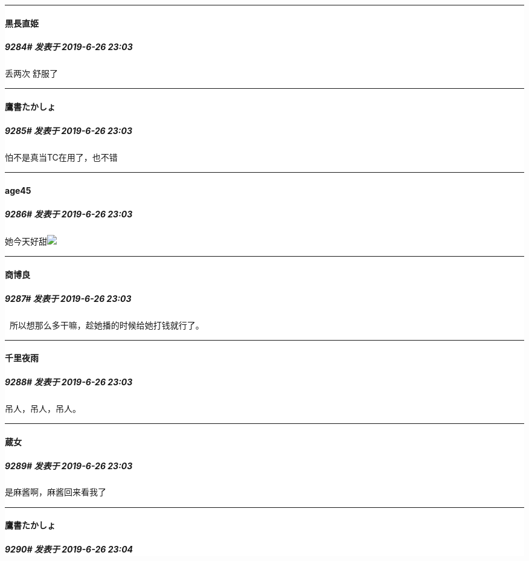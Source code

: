 
-----

####  黒長直姫  
##### 9284#       发表于 2019-6-26 23:03


丢两次 舒服了


-----

####  鷹書たかしょ  
##### 9285#       发表于 2019-6-26 23:03


怕不是真当TC在用了，也不错


-----

####  age45  
##### 9286#       发表于 2019-6-26 23:03


她今天好甜<img src="https://static.saraba1st.com/image/smiley/face2017/186.png" referrerpolicy="no-referrer">


-----

####  商博良  
##### 9287#       发表于 2019-6-26 23:03


  所以想那么多干嘛，趁她播的时候给她打钱就行了。


-----

####  千里夜雨  
##### 9288#       发表于 2019-6-26 23:03


吊人，吊人，吊人。


-----

####  蔵女  
##### 9289#       发表于 2019-6-26 23:03


是麻酱啊，麻酱回来看我了


-----

####  鷹書たかしょ  
##### 9290#       发表于 2019-6-26 23:04
